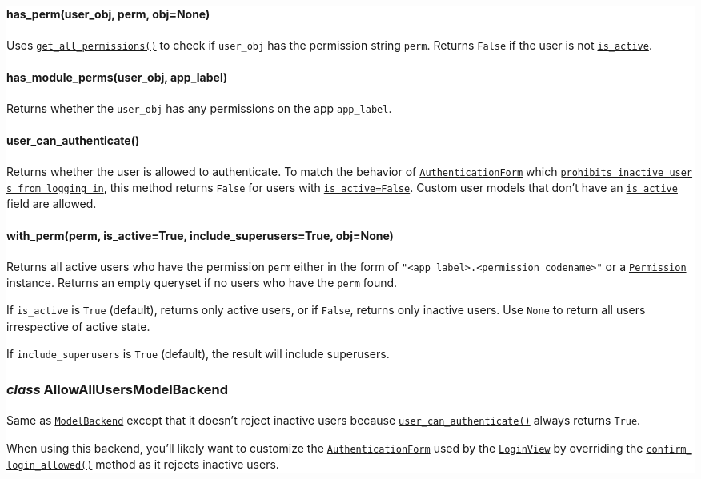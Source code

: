 #### has_perm(user_obj, perm, obj=None)

Uses [`get_all_permissions()`](#django.contrib.auth.backends.ModelBackend.get_all_permissions) to check if `user_obj` has the
permission string `perm`. Returns `False` if the user is not
[`is_active`](../../topics/auth/customizing.md#django.contrib.auth.models.CustomUser.is_active).

#### has_module_perms(user_obj, app_label)

Returns whether the `user_obj` has any permissions on the app
`app_label`.

#### user_can_authenticate()

Returns whether the user is allowed to authenticate. To match the
behavior of [`AuthenticationForm`](../../topics/auth/default.md#django.contrib.auth.forms.AuthenticationForm)
which [`prohibits inactive users from logging in`](../../topics/auth/default.md#django.contrib.auth.forms.AuthenticationForm.confirm_login_allowed),
this method returns `False` for users with [`is_active=False`](#django.contrib.auth.models.User.is_active). Custom user models that
don’t have an [`is_active`](../../topics/auth/customizing.md#django.contrib.auth.models.CustomUser.is_active)
field are allowed.

#### with_perm(perm, is_active=True, include_superusers=True, obj=None)

Returns all active users who have the permission `perm` either in
the form of `"<app label>.<permission codename>"` or a
[`Permission`](#django.contrib.auth.models.Permission) instance. Returns an
empty queryset if no users who have the `perm` found.

If `is_active` is `True` (default), returns only active users, or
if `False`, returns only inactive users. Use `None` to return all
users irrespective of active state.

If `include_superusers` is `True` (default), the result will
include superusers.

### *class* AllowAllUsersModelBackend

Same as [`ModelBackend`](#django.contrib.auth.backends.ModelBackend) except that it doesn’t reject inactive users
because [`user_can_authenticate()`](#django.contrib.auth.backends.ModelBackend.user_can_authenticate) always returns `True`.

When using this backend, you’ll likely want to customize the
[`AuthenticationForm`](../../topics/auth/default.md#django.contrib.auth.forms.AuthenticationForm) used by the
[`LoginView`](../../topics/auth/default.md#django.contrib.auth.views.LoginView) by overriding the
[`confirm_login_allowed()`](../../topics/auth/default.md#django.contrib.auth.forms.AuthenticationForm.confirm_login_allowed)
method as it rejects inactive users.
